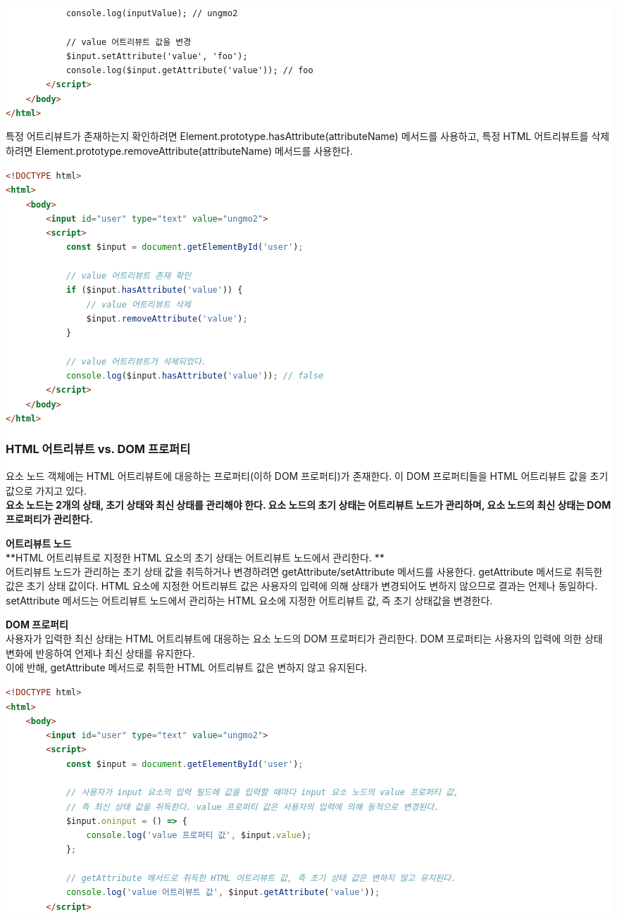 ```html  
			console.log(inputValue); // ungmo2
			
			// value 어트리뷰트 값을 변경
			$input.setAttribute('value', 'foo');
			console.log($input.getAttribute('value')); // foo
		</script>
	</body>
</html>  
```  
특정 어트리뷰트가 존재하는지 확인하려면 Element.prototype.hasAttribute(attributeName) 메서드를 사용하고, 특정 HTML 어트리뷰트를 삭제하려면 Element.prototype.removeAttribute(attributeName) 메서드를 사용한다.  
```html  
<!DOCTYPE html>
<html>
	<body>
		<input id="user" type="text" value="ungmo2">
		<script>
			const $input = document.getElementById('user');
			
			// value 어트리뷰트 존재 확인
			if ($input.hasAttribute('value')) {
				// value 어트리뷰트 삭제
				$input.removeAttribute('value');
			}
			
			// value 어트리뷰트가 삭제되었다.
			console.log($input.hasAttribute('value')); // false
		</script>
	</body>
</html>  
```  
  
### HTML 어트리뷰트 vs. DOM 프로퍼티<br>  
요소 노드 객체에는 HTML 어트리뷰트에 대응하는 프로퍼티(이하 DOM 프로퍼티)가 존재한다. 이 DOM 프로퍼티들을 HTML 어트리뷰트 값을 초기값으로 가지고 있다.  
**요소 노드는 2개의 상태, 초기 상태와 최신 상태를 관리해야 한다. 요소 노드의 초기 상태는 어트리뷰트 노드가 관리하며, 요소 노드의 최신 상태는 DOM 프로퍼티가 관리한다.**  
  
**어트리뷰트 노드**  
**HTML 어트리뷰트로 지정한 HTML 요소의 초기 상태는 어트리뷰트 노드에서 관리한다. **  
어트리뷰트 노드가 관리하는 초기 상태 값을 취득하거나 변경하려면 getAttribute/setAttribute 메서드를 사용한다. getAttribute 메서드로 취득한 값은 초기 상태 값이다. HTML 요소에 지정한 어트리뷰트 값은 사용자의 입력에 의해 상태가 변경되어도 변하지 않으므로 결과는 언제나 동일하다.  
setAttribute 메서드는 어트리뷰트 노드에서 관리하는 HTML 요소에 지정한 어트리뷰트 값, 즉 초기 상태값을 변경한다.  
  
**DOM 프로퍼티**  
사용자가 입력한 최신 상태는 HTML 어트리뷰트에 대응하는 요소 노드의 DOM 프로퍼티가 관리한다. DOM 프로퍼티는 사용자의 입력에 의한 상태 변화에 반응하여 언제나 최신 상태를 유지한다.  
이에 반해, getAttribute 메서드로 취득한 HTML 어트리뷰트 값은 변하지 않고 유지된다.  
```html  
<!DOCTYPE html>
<html>
	<body>
		<input id="user" type="text" value="ungmo2">
		<script>
			const $input = document.getElementById('user');
			
			// 사용자가 input 요소의 입력 필드에 값을 입력할 때마다 input 요소 노드의 value 프로퍼티 값,
			// 즉 최신 상태 값을 취득한다. value 프로퍼티 값은 사용자의 입력에 의해 동적으로 변경된다.
			$input.oninput = () => {
				console.log('value 프로퍼티 값', $input.value);
			};
			
			// getAttribute 메서드로 취득한 HTML 어트리뷰트 값, 즉 초기 상태 값은 변하지 않고 유지된다.
			console.log('value 어트리뷰트 값', $input.getAttribute('value'));
		</script>
```